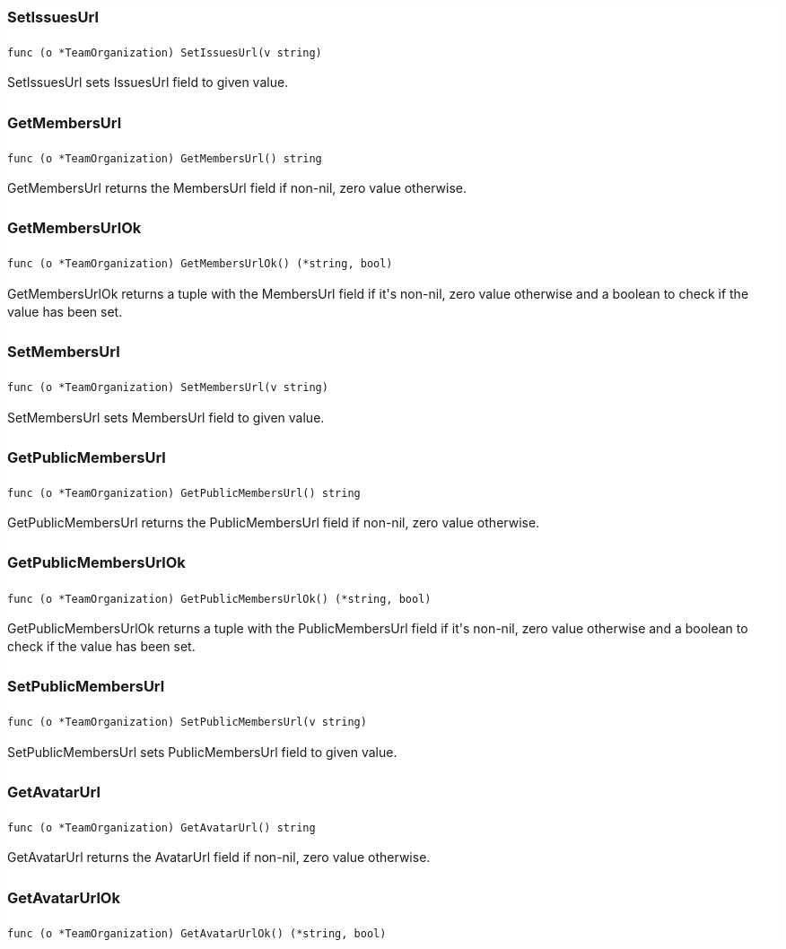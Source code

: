 ### SetIssuesUrl

`func (o *TeamOrganization) SetIssuesUrl(v string)`

SetIssuesUrl sets IssuesUrl field to given value.


### GetMembersUrl

`func (o *TeamOrganization) GetMembersUrl() string`

GetMembersUrl returns the MembersUrl field if non-nil, zero value otherwise.

### GetMembersUrlOk

`func (o *TeamOrganization) GetMembersUrlOk() (*string, bool)`

GetMembersUrlOk returns a tuple with the MembersUrl field if it's non-nil, zero value otherwise
and a boolean to check if the value has been set.

### SetMembersUrl

`func (o *TeamOrganization) SetMembersUrl(v string)`

SetMembersUrl sets MembersUrl field to given value.


### GetPublicMembersUrl

`func (o *TeamOrganization) GetPublicMembersUrl() string`

GetPublicMembersUrl returns the PublicMembersUrl field if non-nil, zero value otherwise.

### GetPublicMembersUrlOk

`func (o *TeamOrganization) GetPublicMembersUrlOk() (*string, bool)`

GetPublicMembersUrlOk returns a tuple with the PublicMembersUrl field if it's non-nil, zero value otherwise
and a boolean to check if the value has been set.

### SetPublicMembersUrl

`func (o *TeamOrganization) SetPublicMembersUrl(v string)`

SetPublicMembersUrl sets PublicMembersUrl field to given value.


### GetAvatarUrl

`func (o *TeamOrganization) GetAvatarUrl() string`

GetAvatarUrl returns the AvatarUrl field if non-nil, zero value otherwise.

### GetAvatarUrlOk

`func (o *TeamOrganization) GetAvatarUrlOk() (*string, bool)`
